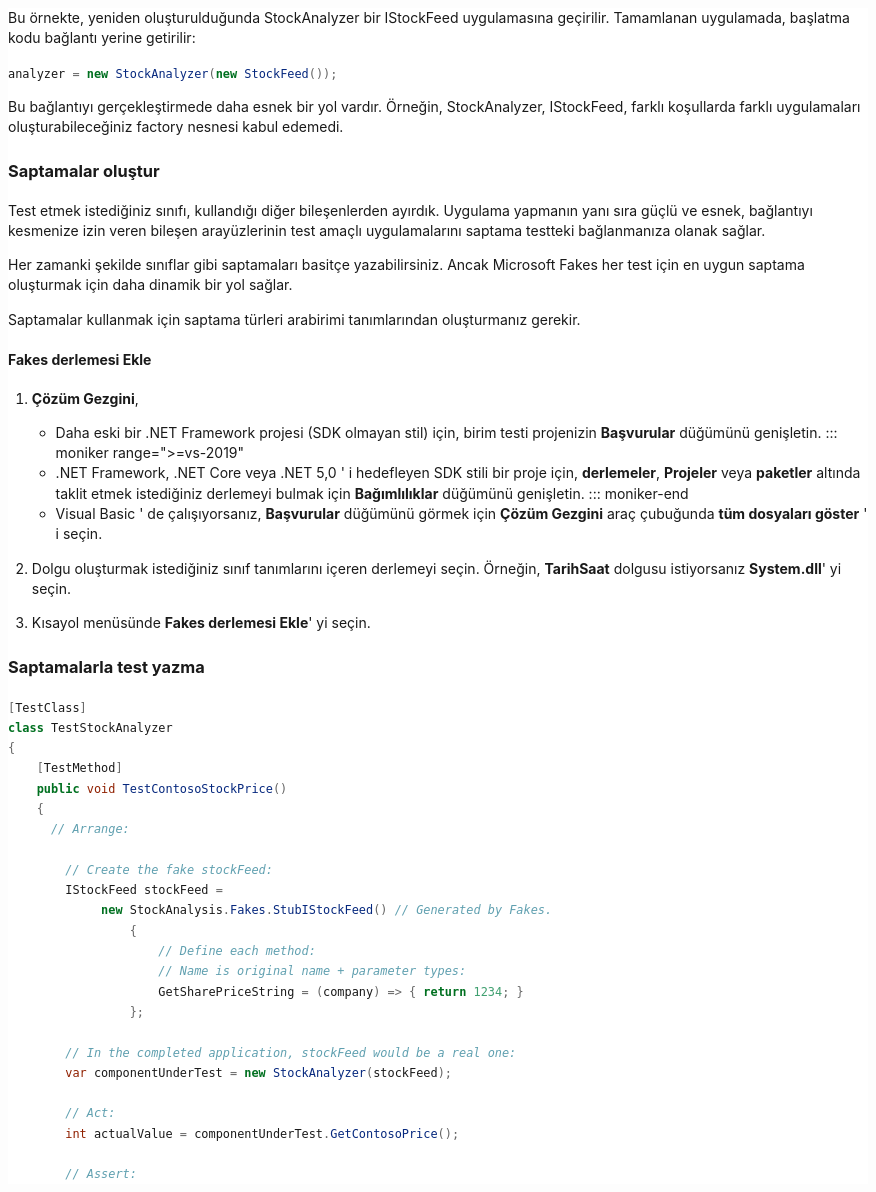 Bu örnekte, yeniden oluşturulduğunda StockAnalyzer bir IStockFeed uygulamasına geçirilir. Tamamlanan uygulamada, başlatma kodu bağlantı yerine getirilir:

```csharp
analyzer = new StockAnalyzer(new StockFeed());
```

Bu bağlantıyı gerçekleştirmede daha esnek bir yol vardır. Örneğin, StockAnalyzer, IStockFeed, farklı koşullarda farklı uygulamaları oluşturabileceğiniz factory nesnesi kabul edemedi.

### <a name="generate-stubs"></a>Saptamalar oluştur

Test etmek istediğiniz sınıfı, kullandığı diğer bileşenlerden ayırdık. Uygulama yapmanın yanı sıra güçlü ve esnek, bağlantıyı kesmenize izin veren bileşen arayüzlerinin test amaçlı uygulamalarını saptama testteki bağlanmanıza olanak sağlar.

Her zamanki şekilde sınıflar gibi saptamaları basitçe yazabilirsiniz. Ancak Microsoft Fakes her test için en uygun saptama oluşturmak için daha dinamik bir yol sağlar.

Saptamalar kullanmak için saptama türleri arabirimi tanımlarından oluşturmanız gerekir.

#### <a name="add-a-fakes-assembly"></a>Fakes derlemesi Ekle

1. **Çözüm Gezgini**, 
    - Daha eski bir .NET Framework projesi (SDK olmayan stil) için, birim testi projenizin **Başvurular** düğümünü genişletin.
    ::: moniker range=">=vs-2019"
    - .NET Framework, .NET Core veya .NET 5,0 ' i hedefleyen SDK stili bir proje için, **derlemeler**, **Projeler** veya **paketler** altında taklit etmek istediğiniz derlemeyi bulmak için **Bağımlılıklar** düğümünü genişletin.
    ::: moniker-end
    - Visual Basic ' de çalışıyorsanız, **Başvurular** düğümünü görmek için **Çözüm Gezgini** araç çubuğunda **tüm dosyaları göster** ' i seçin.

2. Dolgu oluşturmak istediğiniz sınıf tanımlarını içeren derlemeyi seçin. Örneğin, **TarihSaat** dolgusu istiyorsanız **System.dll**' yi seçin.

3. Kısayol menüsünde **Fakes derlemesi Ekle**' yi seçin.

### <a name="write-your-test-with-stubs"></a>Saptamalarla test yazma

```csharp
[TestClass]
class TestStockAnalyzer
{
    [TestMethod]
    public void TestContosoStockPrice()
    {
      // Arrange:

        // Create the fake stockFeed:
        IStockFeed stockFeed =
             new StockAnalysis.Fakes.StubIStockFeed() // Generated by Fakes.
                 {
                     // Define each method:
                     // Name is original name + parameter types:
                     GetSharePriceString = (company) => { return 1234; }
                 };

        // In the completed application, stockFeed would be a real one:
        var componentUnderTest = new StockAnalyzer(stockFeed);

        // Act:
        int actualValue = componentUnderTest.GetContosoPrice();

        // Assert:
```